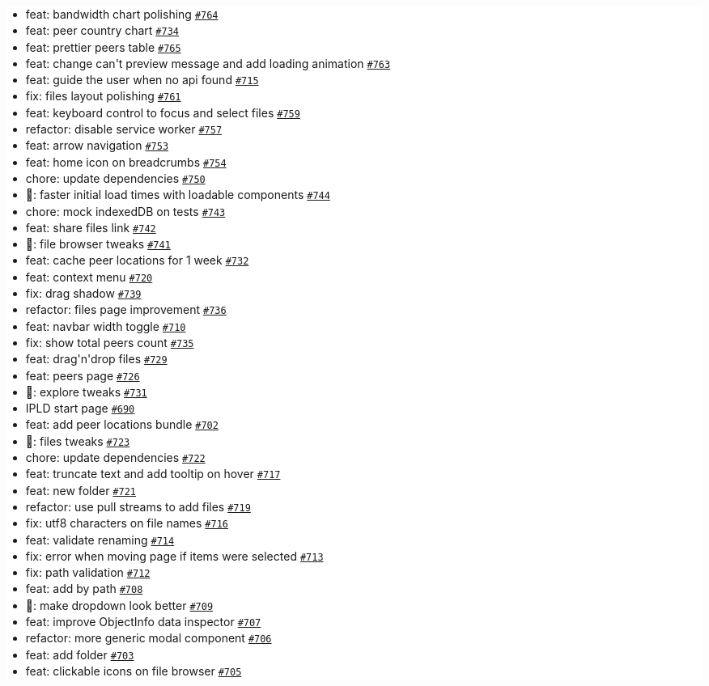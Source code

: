 - feat: bandwidth chart polishing [`#764`](https://github.com/ipfs/ipfs-webui/pull/764)
- feat: peer country chart [`#734`](https://github.com/ipfs/ipfs-webui/pull/734)
- feat: prettier peers table [`#765`](https://github.com/ipfs/ipfs-webui/pull/765)
- feat: change can't preview message and add loading animation [`#763`](https://github.com/ipfs/ipfs-webui/pull/763)
- feat: guide the user when no api found [`#715`](https://github.com/ipfs/ipfs-webui/pull/715)
- fix: files layout polishing [`#761`](https://github.com/ipfs/ipfs-webui/pull/761)
- feat: keyboard control to focus and select files [`#759`](https://github.com/ipfs/ipfs-webui/pull/759)
- refactor: disable service worker [`#757`](https://github.com/ipfs/ipfs-webui/pull/757)
- feat: arrow navigation [`#753`](https://github.com/ipfs/ipfs-webui/pull/753)
- feat: home icon on breadcrumbs [`#754`](https://github.com/ipfs/ipfs-webui/pull/754)
- chore: update dependencies [`#750`](https://github.com/ipfs/ipfs-webui/pull/750)
- 🚀: faster initial load times with loadable components [`#744`](https://github.com/ipfs/ipfs-webui/pull/744)
- chore: mock indexedDB on tests [`#743`](https://github.com/ipfs/ipfs-webui/pull/743)
- feat: share files link [`#742`](https://github.com/ipfs/ipfs-webui/pull/742)
- 💄: file browser tweaks [`#741`](https://github.com/ipfs/ipfs-webui/pull/741)
- feat: cache peer locations for 1 week [`#732`](https://github.com/ipfs/ipfs-webui/pull/732)
- feat: context menu [`#720`](https://github.com/ipfs/ipfs-webui/pull/720)
- fix: drag shadow [`#739`](https://github.com/ipfs/ipfs-webui/pull/739)
- refactor: files page improvement [`#736`](https://github.com/ipfs/ipfs-webui/pull/736)
- feat: navbar width toggle [`#710`](https://github.com/ipfs/ipfs-webui/pull/710)
- fix: show total peers count [`#735`](https://github.com/ipfs/ipfs-webui/pull/735)
- feat: drag'n'drop files [`#729`](https://github.com/ipfs/ipfs-webui/pull/729)
- feat: peers page [`#726`](https://github.com/ipfs/ipfs-webui/pull/726)
- 💄: explore tweaks [`#731`](https://github.com/ipfs/ipfs-webui/pull/731)
- IPLD start page [`#690`](https://github.com/ipfs/ipfs-webui/pull/690)
- feat: add peer locations bundle [`#702`](https://github.com/ipfs/ipfs-webui/pull/702)
- 💄: files tweaks [`#723`](https://github.com/ipfs/ipfs-webui/pull/723)
- chore: update dependencies [`#722`](https://github.com/ipfs/ipfs-webui/pull/722)
- feat: truncate text and add tooltip on hover [`#717`](https://github.com/ipfs/ipfs-webui/pull/717)
- feat: new folder [`#721`](https://github.com/ipfs/ipfs-webui/pull/721)
- refactor: use pull streams to add files [`#719`](https://github.com/ipfs/ipfs-webui/pull/719)
- fix: utf8 characters on file names [`#716`](https://github.com/ipfs/ipfs-webui/pull/716)
- feat: validate renaming [`#714`](https://github.com/ipfs/ipfs-webui/pull/714)
- fix: error when moving page if items were selected [`#713`](https://github.com/ipfs/ipfs-webui/pull/713)
- fix: path validation [`#712`](https://github.com/ipfs/ipfs-webui/pull/712)
- feat: add by path [`#708`](https://github.com/ipfs/ipfs-webui/pull/708)
- 💄: make dropdown look better [`#709`](https://github.com/ipfs/ipfs-webui/pull/709)
- feat: improve ObjectInfo data inspector [`#707`](https://github.com/ipfs/ipfs-webui/pull/707)
- refactor: more generic modal component [`#706`](https://github.com/ipfs/ipfs-webui/pull/706)
- feat: add folder [`#703`](https://github.com/ipfs/ipfs-webui/pull/703)
- feat: clickable icons on file browser [`#705`](https://github.com/ipfs/ipfs-webui/pull/705)
